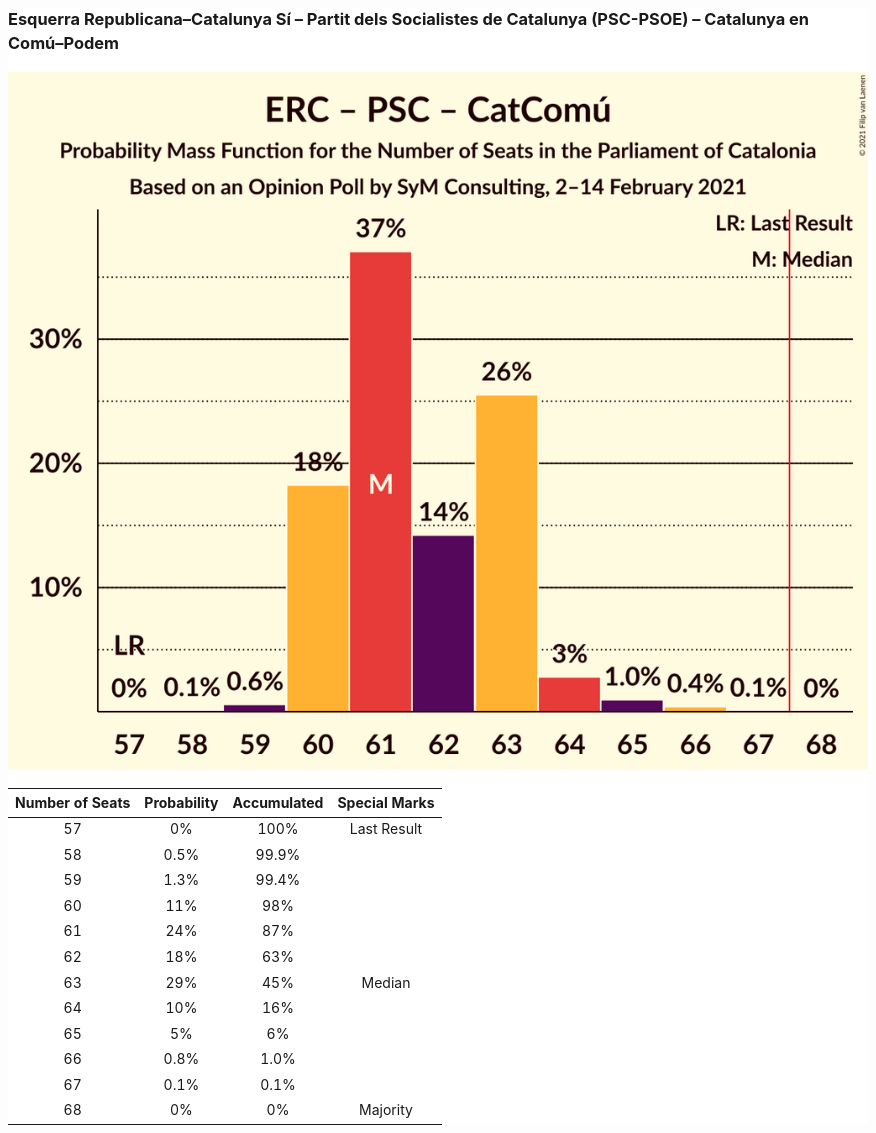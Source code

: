 ### Esquerra Republicana–Catalunya Sí – Partit dels Socialistes de Catalunya (PSC-PSOE) – Catalunya en Comú–Podem

![Graph with seats probability mass function not yet produced](2021-02-14-SyMConsulting-coalitions-seats-pmf-erc–psc–catcomú.png "Seats Probability Mass Function")

| Number of Seats | Probability | Accumulated | Special Marks |
|:---------------:|:-----------:|:-----------:|:-------------:|
| 57 | 0% | 100% | Last Result |
| 58 | 0.5% | 99.9% |  |
| 59 | 1.3% | 99.4% |  |
| 60 | 11% | 98% |  |
| 61 | 24% | 87% |  |
| 62 | 18% | 63% |  |
| 63 | 29% | 45% | Median |
| 64 | 10% | 16% |  |
| 65 | 5% | 6% |  |
| 66 | 0.8% | 1.0% |  |
| 67 | 0.1% | 0.1% |  |
| 68 | 0% | 0% | Majority |
